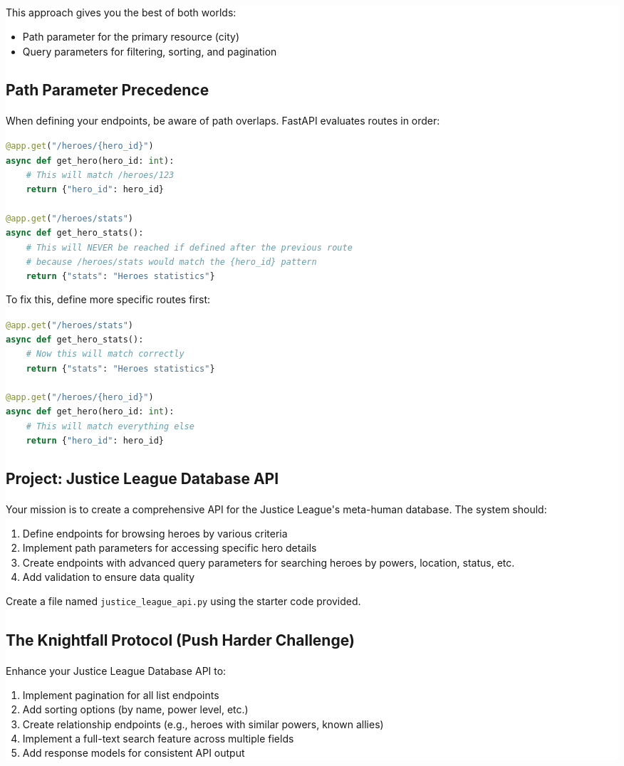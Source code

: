 This approach gives you the best of both worlds:
- Path parameter for the primary resource (city)
- Query parameters for filtering, sorting, and pagination

## Path Parameter Precedence

When defining your endpoints, be aware of path overlaps. FastAPI evaluates routes in order:

```python
@app.get("/heroes/{hero_id}")
async def get_hero(hero_id: int):
    # This will match /heroes/123
    return {"hero_id": hero_id}

@app.get("/heroes/stats")
async def get_hero_stats():
    # This will NEVER be reached if defined after the previous route
    # because /heroes/stats would match the {hero_id} pattern
    return {"stats": "Heroes statistics"}
```

To fix this, define more specific routes first:

```python
@app.get("/heroes/stats")
async def get_hero_stats():
    # Now this will match correctly
    return {"stats": "Heroes statistics"}

@app.get("/heroes/{hero_id}")
async def get_hero(hero_id: int):
    # This will match everything else
    return {"hero_id": hero_id}
```

## Project: Justice League Database API

Your mission is to create a comprehensive API for the Justice League's meta-human database. The system should:

1. Define endpoints for browsing heroes by various criteria
2. Implement path parameters for accessing specific hero details
3. Create endpoints with advanced query parameters for searching heroes by powers, location, status, etc.
4. Add validation to ensure data quality

Create a file named `justice_league_api.py` using the starter code provided.

## The Knightfall Protocol (Push Harder Challenge)

Enhance your Justice League Database API to:
1. Implement pagination for all list endpoints
2. Add sorting options (by name, power level, etc.)
3. Create relationship endpoints (e.g., heroes with similar powers, known allies)
4. Implement a full-text search feature across multiple fields
5. Add response models for consistent API output
